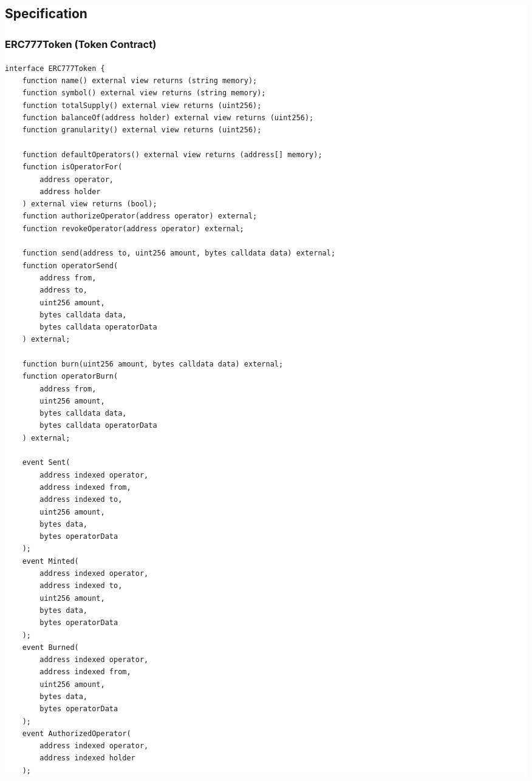 ## Specification

### ERC777Token \(Token Contract\)

```text
interface ERC777Token {
    function name() external view returns (string memory);
    function symbol() external view returns (string memory);
    function totalSupply() external view returns (uint256);
    function balanceOf(address holder) external view returns (uint256);
    function granularity() external view returns (uint256);

    function defaultOperators() external view returns (address[] memory);
    function isOperatorFor(
        address operator,
        address holder
    ) external view returns (bool);
    function authorizeOperator(address operator) external;
    function revokeOperator(address operator) external;

    function send(address to, uint256 amount, bytes calldata data) external;
    function operatorSend(
        address from,
        address to,
        uint256 amount,
        bytes calldata data,
        bytes calldata operatorData
    ) external;

    function burn(uint256 amount, bytes calldata data) external;
    function operatorBurn(
        address from,
        uint256 amount,
        bytes calldata data,
        bytes calldata operatorData
    ) external;

    event Sent(
        address indexed operator,
        address indexed from,
        address indexed to,
        uint256 amount,
        bytes data,
        bytes operatorData
    );
    event Minted(
        address indexed operator,
        address indexed to,
        uint256 amount,
        bytes data,
        bytes operatorData
    );
    event Burned(
        address indexed operator,
        address indexed from,
        uint256 amount,
        bytes data,
        bytes operatorData
    );
    event AuthorizedOperator(
        address indexed operator,
        address indexed holder
    );
```